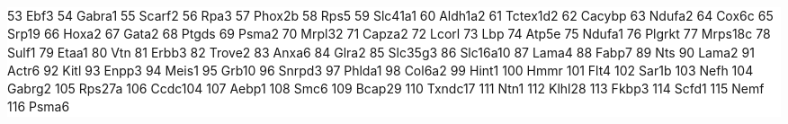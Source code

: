  <TR> <TD align="right"> 53 </TD> <TD> Ebf3 </TD> </TR>
  <TR> <TD align="right"> 54 </TD> <TD> Gabra1 </TD> </TR>
  <TR> <TD align="right"> 55 </TD> <TD> Scarf2 </TD> </TR>
  <TR> <TD align="right"> 56 </TD> <TD> Rpa3 </TD> </TR>
  <TR> <TD align="right"> 57 </TD> <TD> Phox2b </TD> </TR>
  <TR> <TD align="right"> 58 </TD> <TD> Rps5 </TD> </TR>
  <TR> <TD align="right"> 59 </TD> <TD> Slc41a1 </TD> </TR>
  <TR> <TD align="right"> 60 </TD> <TD> Aldh1a2 </TD> </TR>
  <TR> <TD align="right"> 61 </TD> <TD> Tctex1d2 </TD> </TR>
  <TR> <TD align="right"> 62 </TD> <TD> Cacybp </TD> </TR>
  <TR> <TD align="right"> 63 </TD> <TD> Ndufa2 </TD> </TR>
  <TR> <TD align="right"> 64 </TD> <TD> Cox6c </TD> </TR>
  <TR> <TD align="right"> 65 </TD> <TD> Srp19 </TD> </TR>
  <TR> <TD align="right"> 66 </TD> <TD> Hoxa2 </TD> </TR>
  <TR> <TD align="right"> 67 </TD> <TD> Gata2 </TD> </TR>
  <TR> <TD align="right"> 68 </TD> <TD> Ptgds </TD> </TR>
  <TR> <TD align="right"> 69 </TD> <TD> Psma2 </TD> </TR>
  <TR> <TD align="right"> 70 </TD> <TD> Mrpl32 </TD> </TR>
  <TR> <TD align="right"> 71 </TD> <TD> Capza2 </TD> </TR>
  <TR> <TD align="right"> 72 </TD> <TD> Lcorl </TD> </TR>
  <TR> <TD align="right"> 73 </TD> <TD> Lbp </TD> </TR>
  <TR> <TD align="right"> 74 </TD> <TD> Atp5e </TD> </TR>
  <TR> <TD align="right"> 75 </TD> <TD> Ndufa1 </TD> </TR>
  <TR> <TD align="right"> 76 </TD> <TD> Plgrkt </TD> </TR>
  <TR> <TD align="right"> 77 </TD> <TD> Mrps18c </TD> </TR>
  <TR> <TD align="right"> 78 </TD> <TD> Sulf1 </TD> </TR>
  <TR> <TD align="right"> 79 </TD> <TD> Etaa1 </TD> </TR>
  <TR> <TD align="right"> 80 </TD> <TD> Vtn </TD> </TR>
  <TR> <TD align="right"> 81 </TD> <TD> Erbb3 </TD> </TR>
  <TR> <TD align="right"> 82 </TD> <TD> Trove2 </TD> </TR>
  <TR> <TD align="right"> 83 </TD> <TD> Anxa6 </TD> </TR>
  <TR> <TD align="right"> 84 </TD> <TD> Glra2 </TD> </TR>
  <TR> <TD align="right"> 85 </TD> <TD> Slc35g3 </TD> </TR>
  <TR> <TD align="right"> 86 </TD> <TD> Slc16a10 </TD> </TR>
  <TR> <TD align="right"> 87 </TD> <TD> Lama4 </TD> </TR>
  <TR> <TD align="right"> 88 </TD> <TD> Fabp7 </TD> </TR>
  <TR> <TD align="right"> 89 </TD> <TD> Nts </TD> </TR>
  <TR> <TD align="right"> 90 </TD> <TD> Lama2 </TD> </TR>
  <TR> <TD align="right"> 91 </TD> <TD> Actr6 </TD> </TR>
  <TR> <TD align="right"> 92 </TD> <TD> Kitl </TD> </TR>
  <TR> <TD align="right"> 93 </TD> <TD> Enpp3 </TD> </TR>
  <TR> <TD align="right"> 94 </TD> <TD> Meis1 </TD> </TR>
  <TR> <TD align="right"> 95 </TD> <TD> Grb10 </TD> </TR>
  <TR> <TD align="right"> 96 </TD> <TD> Snrpd3 </TD> </TR>
  <TR> <TD align="right"> 97 </TD> <TD> Phlda1 </TD> </TR>
  <TR> <TD align="right"> 98 </TD> <TD> Col6a2 </TD> </TR>
  <TR> <TD align="right"> 99 </TD> <TD> Hint1 </TD> </TR>
  <TR> <TD align="right"> 100 </TD> <TD> Hmmr </TD> </TR>
  <TR> <TD align="right"> 101 </TD> <TD> Flt4 </TD> </TR>
  <TR> <TD align="right"> 102 </TD> <TD> Sar1b </TD> </TR>
  <TR> <TD align="right"> 103 </TD> <TD> Nefh </TD> </TR>
  <TR> <TD align="right"> 104 </TD> <TD> Gabrg2 </TD> </TR>
  <TR> <TD align="right"> 105 </TD> <TD> Rps27a </TD> </TR>
  <TR> <TD align="right"> 106 </TD> <TD> Ccdc104 </TD> </TR>
  <TR> <TD align="right"> 107 </TD> <TD> Aebp1 </TD> </TR>
  <TR> <TD align="right"> 108 </TD> <TD> Smc6 </TD> </TR>
  <TR> <TD align="right"> 109 </TD> <TD> Bcap29 </TD> </TR>
  <TR> <TD align="right"> 110 </TD> <TD> Txndc17 </TD> </TR>
  <TR> <TD align="right"> 111 </TD> <TD> Ntn1 </TD> </TR>
  <TR> <TD align="right"> 112 </TD> <TD> Klhl28 </TD> </TR>
  <TR> <TD align="right"> 113 </TD> <TD> Fkbp3 </TD> </TR>
  <TR> <TD align="right"> 114 </TD> <TD> Scfd1 </TD> </TR>
  <TR> <TD align="right"> 115 </TD> <TD> Nemf </TD> </TR>
  <TR> <TD align="right"> 116 </TD> <TD> Psma6 </TD> </TR>